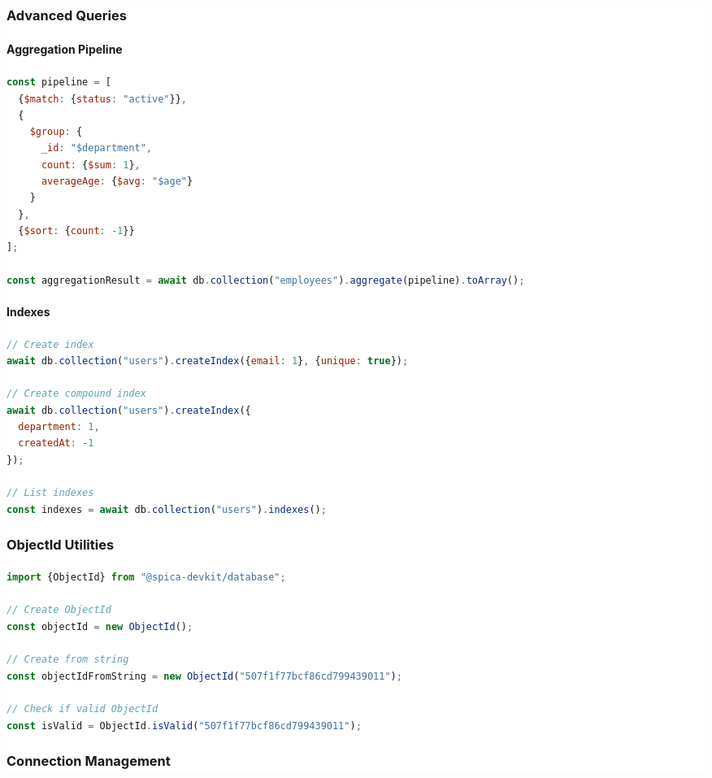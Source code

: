 ### Advanced Queries

#### Aggregation Pipeline

```javascript
const pipeline = [
  {$match: {status: "active"}},
  {
    $group: {
      _id: "$department",
      count: {$sum: 1},
      averageAge: {$avg: "$age"}
    }
  },
  {$sort: {count: -1}}
];

const aggregationResult = await db.collection("employees").aggregate(pipeline).toArray();
```

#### Indexes

```javascript
// Create index
await db.collection("users").createIndex({email: 1}, {unique: true});

// Create compound index
await db.collection("users").createIndex({
  department: 1,
  createdAt: -1
});

// List indexes
const indexes = await db.collection("users").indexes();
```

### ObjectId Utilities

```javascript
import {ObjectId} from "@spica-devkit/database";

// Create ObjectId
const objectId = new ObjectId();

// Create from string
const objectIdFromString = new ObjectId("507f1f77bcf86cd799439011");

// Check if valid ObjectId
const isValid = ObjectId.isValid("507f1f77bcf86cd799439011");
```

### Connection Management
